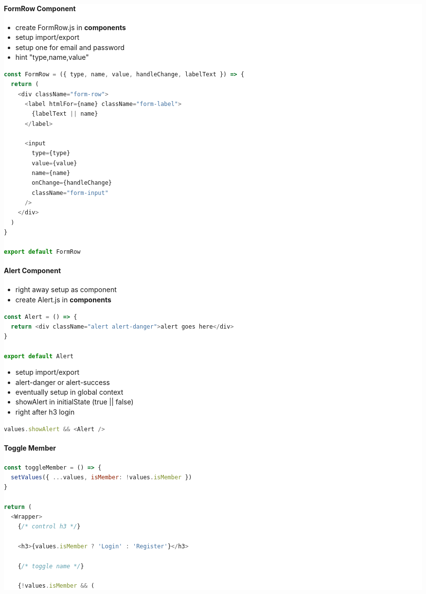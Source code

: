 #### FormRow Component

- create FormRow.js in <b>components</b>
- setup import/export
- setup one for email and password
- hint "type,name,value"

```js
const FormRow = ({ type, name, value, handleChange, labelText }) => {
  return (
    <div className="form-row">
      <label htmlFor={name} className="form-label">
        {labelText || name}
      </label>

      <input
        type={type}
        value={value}
        name={name}
        onChange={handleChange}
        className="form-input"
      />
    </div>
  )
}

export default FormRow
```

#### Alert Component

- right away setup as component
- create Alert.js in <b>components</b>

```js
const Alert = () => {
  return <div className="alert alert-danger">alert goes here</div>
}

export default Alert
```

- setup import/export
- alert-danger or alert-success
- eventually setup in global context
- showAlert in initialState (true || false)
- right after h3 login

```js
values.showAlert && <Alert />
```

#### Toggle Member

```js
const toggleMember = () => {
  setValues({ ...values, isMember: !values.isMember })
}

return (
  <Wrapper>
    {/* control h3 */}

    <h3>{values.isMember ? 'Login' : 'Register'}</h3>

    {/* toggle name */}

    {!values.isMember && (
```